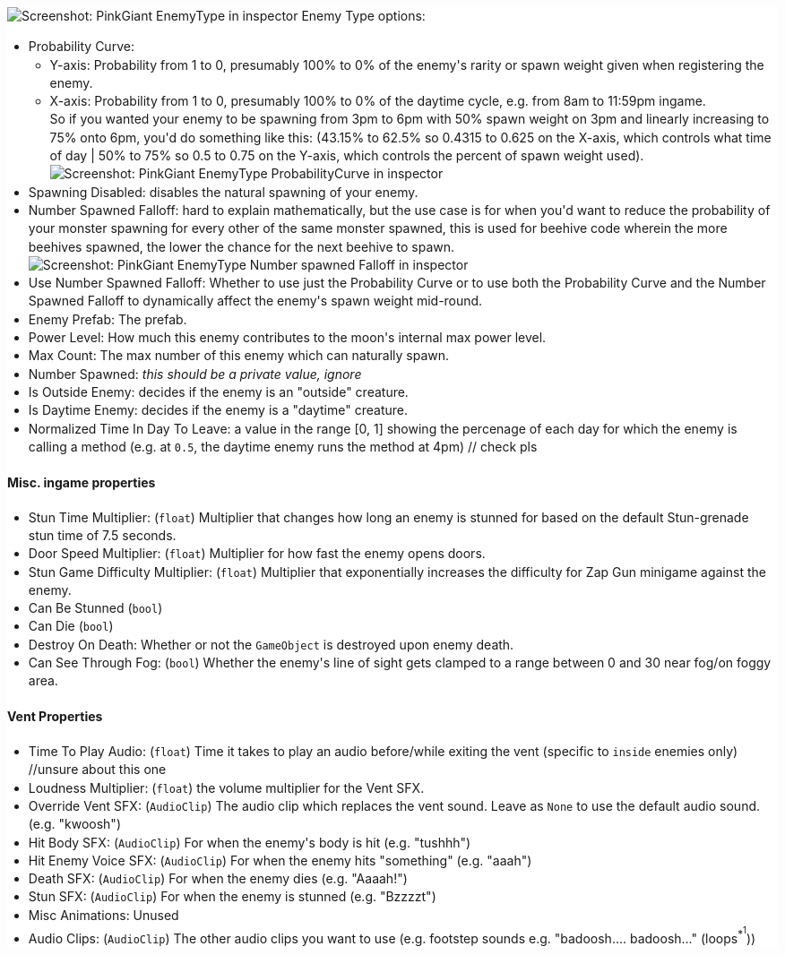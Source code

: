![Screenshot: PinkGiant EnemyType in inspector](/images/lethallib/custom-enemies/unity/PinkGiantEnemyTypeInspector.png)
Enemy Type options:
- Probability Curve:
  - Y-axis: Probability from 1 to 0, presumably 100% to 0% of the enemy's rarity or spawn weight given when registering the enemy.
  - X-axis: Probability from 1 to 0, presumably 100% to 0% of the daytime cycle, e.g. from 8am to 11:59pm ingame.  
    So if you wanted your enemy to be spawning from 3pm to 6pm with 50% spawn weight on 3pm and linearly increasing to 75% onto 6pm, you'd do something like this: (43.15% to 62.5% so 0.4315 to 0.625 on the X-axis, which controls what time of day | 50% to 75% so 0.5 to 0.75 on the Y-axis, which controls the percent of spawn weight used).
![Screenshot: PinkGiant EnemyType ProbabilityCurve in inspector](/images/lethallib/custom-enemies/unity/ExampleEnemyTypeProbabilityCurve.png)
- Spawning Disabled: disables the natural spawning of your enemy.
- Number Spawned Falloff: hard to explain mathematically, but the use case is for when you'd want to reduce the probability of your monster spawning for every other of the same monster spawned, this is used for beehive code wherein the more beehives spawned, the lower the chance for the next beehive to spawn.
![Screenshot: PinkGiant EnemyType Number spawned Falloff in inspector](/images/lethallib/custom-enemies/unity/ExampleEnemyTypeFalloff.png)
- Use Number Spawned Falloff: Whether to use just the Probability Curve or to use both the Probability Curve and the Number Spawned Falloff to dynamically affect the enemy's spawn weight mid-round.
- Enemy Prefab: The prefab.
- Power Level: How much this enemy contributes to the moon's internal max power level.
- Max Count: The max number of this enemy which can naturally spawn.
- Number Spawned: *this should be a private value, ignore*
- Is Outside Enemy: decides if the enemy is an "outside" creature.
- Is Daytime Enemy: decides if the enemy is a "daytime" creature.
- Normalized Time In Day To Leave: a value in the range [0, 1] showing the percenage of each day for which the enemy is calling a method (e.g. at `0.5`, the daytime enemy runs the method at 4pm) // check pls

#### Misc. ingame properties
- Stun Time Multiplier: (`float`) Multiplier that changes how long an enemy is stunned for based on the default Stun-grenade stun time of 7.5 seconds.
- Door Speed Multiplier: (`float`) Multiplier for how fast the enemy opens doors. 
- Stun Game Difficulty Multiplier: (`float`) Multiplier that exponentially increases the difficulty for Zap Gun minigame against the enemy.
- Can Be Stunned (`bool`)
- Can Die (`bool`)
- Destroy On Death: Whether or not the `GameObject` is destroyed upon enemy death.
- Can See Through Fog: (`bool`) Whether the enemy's line of sight gets clamped to a range between 0 and 30 near fog/on foggy area.

#### Vent Properties
- Time To Play Audio: (`float`) Time it takes to play an audio before/while exiting the vent (specific to `inside` enemies only) //unsure about this one
- Loudness Multiplier: (`float`) the volume multiplier for the Vent SFX.
- Override Vent SFX: (`AudioClip`) The audio clip which replaces the vent sound. Leave as `None` to use the default audio sound. (e.g. "kwoosh")
- Hit Body SFX: (`AudioClip`) For when the enemy's body is hit (e.g. "tushhh")
- Hit Enemy Voice SFX: (`AudioClip`) For when the enemy hits "something" (e.g. "aaah")
- Death SFX: (`AudioClip`) For when the enemy dies (e.g. "Aaaah!")
- Stun SFX: (`AudioClip`) For when the enemy is stunned (e.g. "Bzzzzt")
- Misc Animations: Unused
- Audio Clips: (`AudioClip`) The other audio clips you want to use (e.g. footstep sounds e.g. "badoosh.... badoosh..." (loops<sup>*<sup>1</sup></sup>))
